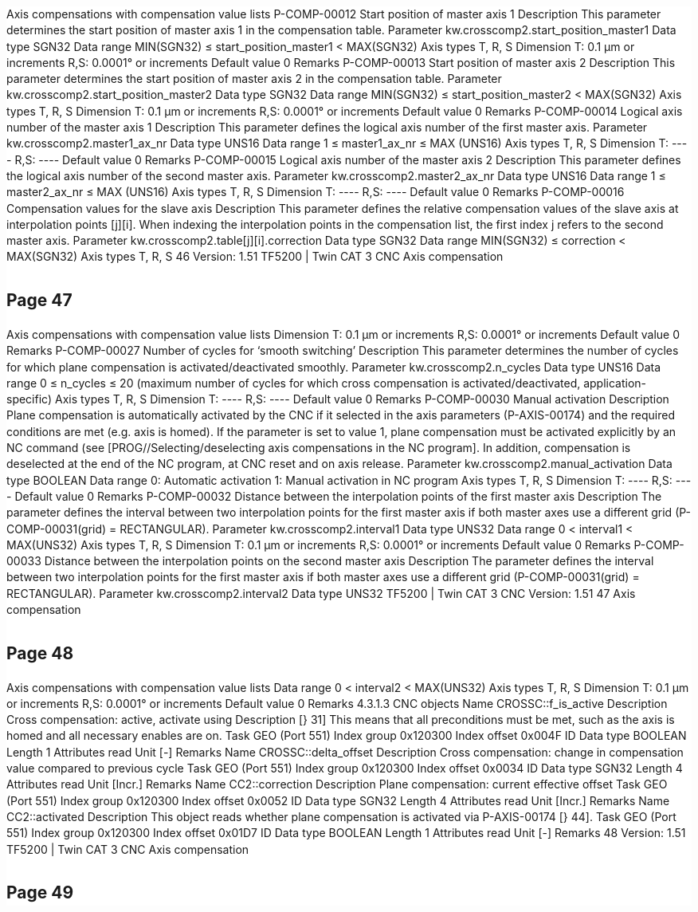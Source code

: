 Axis compensations with compensation value lists P-COMP-00012 Start position of master axis 1 Description This parameter determines the start position of master axis 1 in the compensation table. Parameter kw.crosscomp2.start_position_master1 Data type SGN32 Data range MIN(SGN32) ≤ start_position_master1 < MAX(SGN32) Axis types T, R, S Dimension T: 0.1 µm or increments R,S: 0.0001° or increments Default value 0 Remarks P-COMP-00013 Start position of master axis 2 Description This parameter determines the start position of master axis 2 in the compensation table. Parameter kw.crosscomp2.start_position_master2 Data type SGN32 Data range MIN(SGN32) ≤ start_position_master2 < MAX(SGN32) Axis types T, R, S Dimension T: 0.1 µm or increments R,S: 0.0001° or increments Default value 0 Remarks P-COMP-00014 Logical axis number of the master axis 1 Description This parameter defines the logical axis number of the first master axis. Parameter kw.crosscomp2.master1_ax_nr Data type UNS16 Data range 1 ≤ master1_ax_nr ≤ MAX (UNS16) Axis types T, R, S Dimension T: ---- R,S: ---- Default value 0 Remarks P-COMP-00015 Logical axis number of the master axis 2 Description This parameter defines the logical axis number of the second master axis. Parameter kw.crosscomp2.master2_ax_nr Data type UNS16 Data range 1 ≤ master2_ax_nr ≤ MAX (UNS16) Axis types T, R, S Dimension T: ---- R,S: ---- Default value 0 Remarks P-COMP-00016 Compensation values for the slave axis Description This parameter defines the relative compensation values of the slave axis at interpolation points [j][i]. When indexing the interpolation points in the compensation list, the first index j refers to the second master axis. Parameter kw.crosscomp2.table[j][i].correction Data type SGN32 Data range MIN(SGN32) ≤ correction < MAX(SGN32) Axis types T, R, S 46 Version: 1.51 TF5200 | Twin CAT 3 CNC Axis compensation
## Page 47

Axis compensations with compensation value lists Dimension T: 0.1 µm or increments R,S: 0.0001° or increments Default value 0 Remarks P-COMP-00027 Number of cycles for ‘smooth switching’ Description This parameter determines the number of cycles for which plane compensation is activated/deactivated smoothly. Parameter kw.crosscomp2.n_cycles Data type UNS16 Data range 0 ≤ n_cycles ≤ 20 (maximum number of cycles for which cross compensation is activated/deactivated, application-specific) Axis types T, R, S Dimension T: ---- R,S: ---- Default value 0 Remarks P-COMP-00030 Manual activation Description Plane compensation is automatically activated by the CNC if it selected in the axis parameters (P-AXIS-00174) and the required conditions are met (e.g. axis is homed). If the parameter is set to value 1, plane compensation must be activated explicitly by an NC command (see [PROG//Selecting/deselecting axis compensations in the NC program]. In addition, compensation is deselected at the end of the NC program, at CNC reset and on axis release. Parameter kw.crosscomp2.manual_activation Data type BOOLEAN Data range 0: Automatic activation 1: Manual activation in NC program Axis types T, R, S Dimension T: ---- R,S: ---- Default value 0 Remarks P-COMP-00032 Distance between the interpolation points of the first master axis Description The parameter defines the interval between two interpolation points for the first master axis if both master axes use a different grid (P-COMP-00031(grid) = RECTANGULAR). Parameter kw.crosscomp2.interval1 Data type UNS32 Data range 0 < interval1 < MAX(UNS32) Axis types T, R, S Dimension T: 0.1 µm or increments R,S: 0.0001° or increments Default value 0 Remarks P-COMP-00033 Distance between the interpolation points on the second master axis Description The parameter defines the interval between two interpolation points for the first master axis if both master axes use a different grid (P-COMP-00031(grid) = RECTANGULAR). Parameter kw.crosscomp2.interval2 Data type UNS32 TF5200 | Twin CAT 3 CNC Version: 1.51 47 Axis compensation
## Page 48

Axis compensations with compensation value lists Data range 0 < interval2 < MAX(UNS32) Axis types T, R, S Dimension T: 0.1 µm or increments R,S: 0.0001° or increments Default value 0 Remarks 4.3.1.3 CNC objects Name CROSSC::f_is_active Description Cross compensation: active, activate using Description [} 31] This means that all preconditions must be met, such as the axis is homed and all necessary enables are on. Task GEO (Port 551) Index group 0x120300 Index offset 0x<A >004F ID Data type BOOLEAN Length 1 Attributes read Unit [-] Remarks Name CROSSC::delta_offset Description Cross compensation: change in compensation value compared to previous cycle Task GEO (Port 551) Index group 0x120300 Index offset 0x<A >0034 ID Data type SGN32 Length 4 Attributes read Unit [Incr.] Remarks Name CC2::correction Description Plane compensation: current effective offset Task GEO (Port 551) Index group 0x120300 Index offset 0x<A >0052 ID Data type SGN32 Length 4 Attributes read Unit [Incr.] Remarks Name CC2::activated Description This object reads whether plane compensation is activated via P-AXIS-00174 [} 44]. Task GEO (Port 551) Index group 0x120300 Index offset 0x<A >01D7 ID Data type BOOLEAN Length 1 Attributes read Unit [-] Remarks 48 Version: 1.51 TF5200 | Twin CAT 3 CNC Axis compensation
## Page 49
